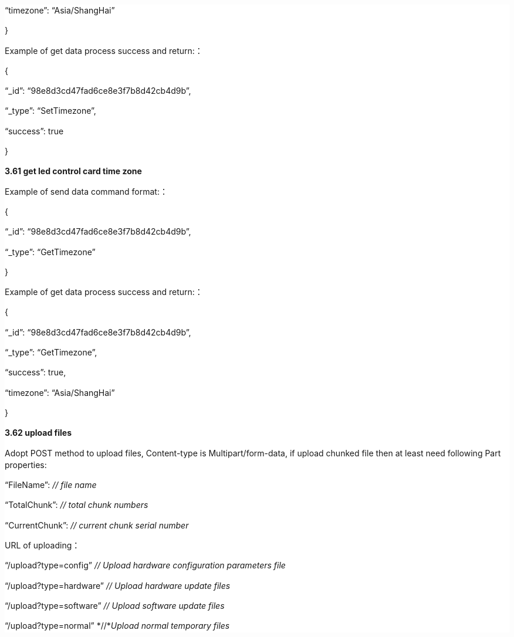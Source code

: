 “timezone”: “Asia/ShangHai” 

}

Example of get data process success and return:：

{

“_id”: “98e8d3cd47fad6ce8e3f7b8d42cb4d9b”,

“_type”: “SetTimezone”,

“success”:  true

}

**3.61 get led control card time zone**

 

Example of send data command format:：

{

“_id”: “98e8d3cd47fad6ce8e3f7b8d42cb4d9b”,	

“_type”: “GetTimezone” 

}

Example of get data process success and return:：

{

“_id”: “98e8d3cd47fad6ce8e3f7b8d42cb4d9b”,

“_type”: “GetTimezone”,

“success”:  true, 

“timezone”: “Asia/ShangHai”

}

 

**3.62 upload files** 

Adopt POST method to upload files, Content-type is Multipart/form-data, if upload chunked file then at least need following Part properties:

“FileName”: 	*//* *file name*

“TotalChunk”: 	*//* *total chunk numbers*

“CurrentChunk”:	*//*  *current chunk serial number*

URL of uploading：

“/upload?type=config”			*//* *Upload hardware configuration parameters file*

“/upload?type=hardware”		*//* *Upload hardware update files*

“/upload?type=software”		*//* *Upload software update files*

“/upload?type=normal”			*//**Upload normal temporary files*
